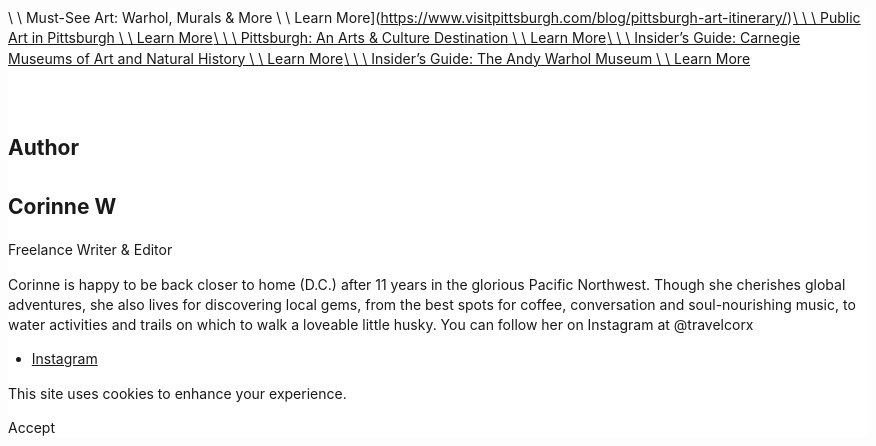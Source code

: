 \\
\\
Must-See Art: Warhol, Murals & More \\
\\
Learn More](https://www.visitpittsburgh.com/blog/pittsburgh-art-itinerary/)[![](data:image/svg+xml;charset=utf-8,%3Csvg%20xmlns%3D%27http%3A%2F%2Fwww.w3.org%2F2000%2Fsvg%27%20width%3D%271%27%20height%3D%271%27%20style%3D%27background%3Atransparent%27%2F%3E)\\
\\
\\
Public Art in Pittsburgh \\
\\
Learn More](https://www.visitpittsburgh.com/blog/public-art-in-pittsburgh/)[![](data:image/svg+xml;charset=utf-8,%3Csvg%20xmlns%3D%27http%3A%2F%2Fwww.w3.org%2F2000%2Fsvg%27%20width%3D%271%27%20height%3D%271%27%20style%3D%27background%3Atransparent%27%2F%3E)\\
\\
\\
Pittsburgh: An Arts & Culture Destination \\
\\
Learn More](https://www.visitpittsburgh.com/blog/pittsburgh-a-cultural-phenomenon/)[![](data:image/svg+xml;charset=utf-8,%3Csvg%20xmlns%3D%27http%3A%2F%2Fwww.w3.org%2F2000%2Fsvg%27%20width%3D%271%27%20height%3D%271%27%20style%3D%27background%3Atransparent%27%2F%3E)\\
\\
\\
Insider’s Guide: Carnegie Museums of Art and Natural History \\
\\
Learn More](https://www.visitpittsburgh.com/blog/insiders-guide-carnegie-museums-of-art-and-natural-history/)[![](data:image/svg+xml;charset=utf-8,%3Csvg%20xmlns%3D%27http%3A%2F%2Fwww.w3.org%2F2000%2Fsvg%27%20width%3D%271%27%20height%3D%271%27%20style%3D%27background%3Atransparent%27%2F%3E)\\
\\
\\
Insider’s Guide: The Andy Warhol Museum \\
\\
Learn More](https://www.visitpittsburgh.com/blog/insiders-guide-the-andy-warhol-museum/)

![Corinne W](data:image/svg+xml;charset=utf-8,%3Csvg%20xmlns%3D%27http%3A%2F%2Fwww.w3.org%2F2000%2Fsvg%27%20width%3D%271%27%20height%3D%271%27%20style%3D%27background%3Atransparent%27%2F%3E)

## Author

## Corinne W

Freelance Writer & Editor

Corinne is happy to be back closer to home (D.C.) after 11 years in the glorious Pacific Northwest. Though she cherishes global adventures, she also lives for discovering local gems, from the best spots for coffee, conversation and soul-nourishing music, to water activities and trails on which to walk a loveable little husky. You can follow her on Instagram at @travelcorx

- [Instagram](https://www.instagram.com/travelcorx/)

This site uses cookies to enhance your experience.



Accept
